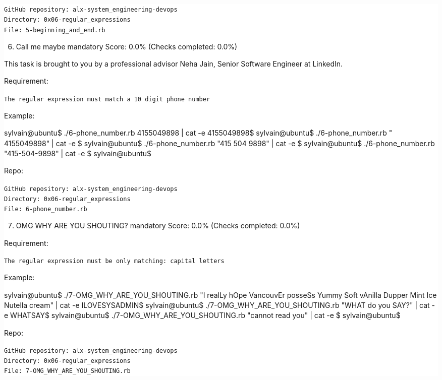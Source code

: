     GitHub repository: alx-system_engineering-devops
    Directory: 0x06-regular_expressions
    File: 5-beginning_and_end.rb

6. Call me maybe
mandatory
Score: 0.0% (Checks completed: 0.0%)

This task is brought to you by a professional advisor Neha Jain, Senior Software Engineer at LinkedIn.

Requirement:

    The regular expression must match a 10 digit phone number

Example:

sylvain@ubuntu$ ./6-phone_number.rb 4155049898 | cat -e
4155049898$
sylvain@ubuntu$ ./6-phone_number.rb " 4155049898" | cat -e
$
sylvain@ubuntu$ ./6-phone_number.rb "415 504 9898" | cat -e
$
sylvain@ubuntu$ ./6-phone_number.rb "415-504-9898" | cat -e
$
sylvain@ubuntu$

Repo:

    GitHub repository: alx-system_engineering-devops
    Directory: 0x06-regular_expressions
    File: 6-phone_number.rb

7. OMG WHY ARE YOU SHOUTING?
mandatory
Score: 0.0% (Checks completed: 0.0%)

Requirement:

    The regular expression must be only matching: capital letters

Example:

sylvain@ubuntu$ ./7-OMG_WHY_ARE_YOU_SHOUTING.rb "I realLy hOpe VancouvEr posseSs Yummy Soft vAnilla Dupper Mint Ice Nutella cream" | cat -e
ILOVESYSADMIN$
sylvain@ubuntu$ ./7-OMG_WHY_ARE_YOU_SHOUTING.rb "WHAT do you SAY?" | cat -e
WHATSAY$
sylvain@ubuntu$ ./7-OMG_WHY_ARE_YOU_SHOUTING.rb "cannot read you" | cat -e
$
sylvain@ubuntu$

Repo:

    GitHub repository: alx-system_engineering-devops
    Directory: 0x06-regular_expressions
    File: 7-OMG_WHY_ARE_YOU_SHOUTING.rb
